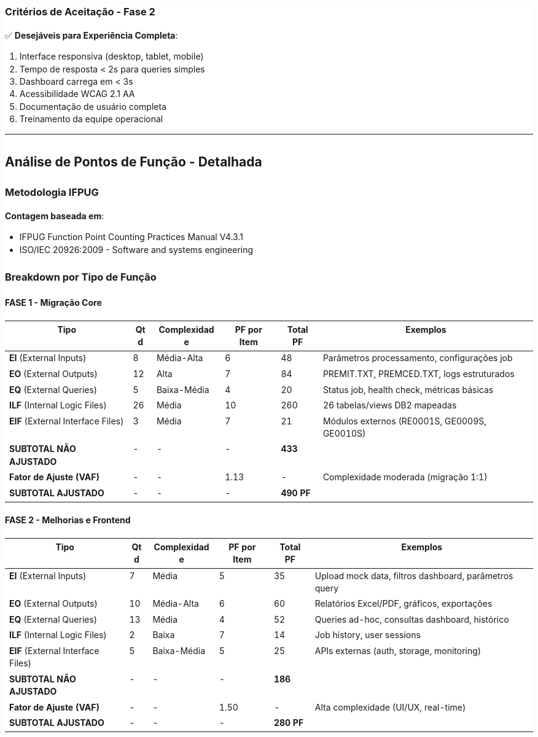 ### Critérios de Aceitação - Fase 2

✅ **Desejáveis para Experiência Completa**:
1. Interface responsiva (desktop, tablet, mobile)
2. Tempo de resposta < 2s para queries simples
3. Dashboard carrega em < 3s
4. Acessibilidade WCAG 2.1 AA
5. Documentação de usuário completa
6. Treinamento da equipe operacional

---

## Análise de Pontos de Função - Detalhada

### Metodologia IFPUG

**Contagem baseada em**:
- IFPUG Function Point Counting Practices Manual V4.3.1
- ISO/IEC 20926:2009 - Software and systems engineering

### Breakdown por Tipo de Função

#### FASE 1 - Migração Core

| Tipo | Qtd | Complexidade | PF por Item | Total PF | Exemplos |
|------|-----|--------------|-------------|----------|----------|
| **EI** (External Inputs) | 8 | Média-Alta | 6 | 48 | Parâmetros processamento, configurações job |
| **EO** (External Outputs) | 12 | Alta | 7 | 84 | PREMIT.TXT, PREMCED.TXT, logs estruturados |
| **EQ** (External Queries) | 5 | Baixa-Média | 4 | 20 | Status job, health check, métricas básicas |
| **ILF** (Internal Logic Files) | 26 | Média | 10 | 260 | 26 tabelas/views DB2 mapeadas |
| **EIF** (External Interface Files) | 3 | Média | 7 | 21 | Módulos externos (RE0001S, GE0009S, GE0010S) |
| **SUBTOTAL NÃO AJUSTADO** | - | - | - | **433** | |
| **Fator de Ajuste (VAF)** | - | - | 1.13 | - | Complexidade moderada (migração 1:1) |
| **SUBTOTAL AJUSTADO** | - | - | - | **490 PF** | |

#### FASE 2 - Melhorias e Frontend

| Tipo | Qtd | Complexidade | PF por Item | Total PF | Exemplos |
|------|-----|--------------|-------------|----------|----------|
| **EI** (External Inputs) | 7 | Média | 5 | 35 | Upload mock data, filtros dashboard, parâmetros query |
| **EO** (External Outputs) | 10 | Média-Alta | 6 | 60 | Relatórios Excel/PDF, gráficos, exportações |
| **EQ** (External Queries) | 13 | Média | 4 | 52 | Queries ad-hoc, consultas dashboard, histórico |
| **ILF** (Internal Logic Files) | 2 | Baixa | 7 | 14 | Job history, user sessions |
| **EIF** (External Interface Files) | 5 | Baixa-Média | 5 | 25 | APIs externas (auth, storage, monitoring) |
| **SUBTOTAL NÃO AJUSTADO** | - | - | - | **186** | |
| **Fator de Ajuste (VAF)** | - | - | 1.50 | - | Alta complexidade (UI/UX, real-time) |
| **SUBTOTAL AJUSTADO** | - | - | - | **280 PF** | |
